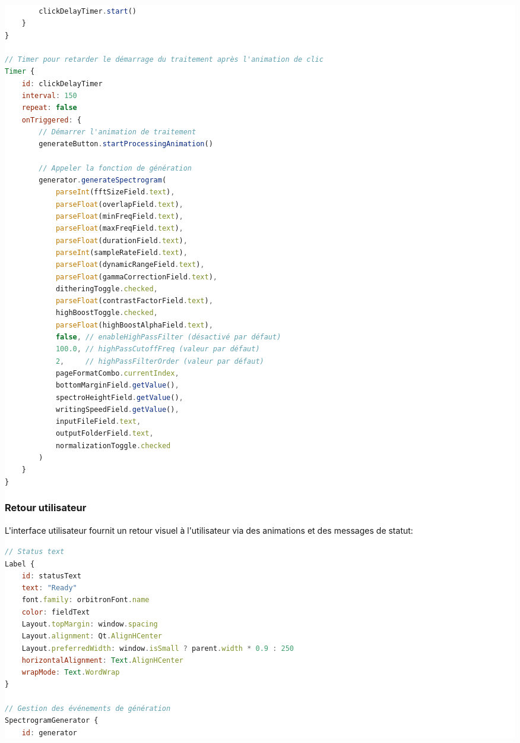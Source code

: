 ```qml
        clickDelayTimer.start()
    }
}

// Timer pour retarder le démarrage du traitement après l'animation de clic
Timer {
    id: clickDelayTimer
    interval: 150
    repeat: false
    onTriggered: {
        // Démarrer l'animation de traitement
        generateButton.startProcessingAnimation()
        
        // Appeler la fonction de génération
        generator.generateSpectrogram(
            parseInt(fftSizeField.text),
            parseFloat(overlapField.text),
            parseFloat(minFreqField.text),
            parseFloat(maxFreqField.text),
            parseFloat(durationField.text),
            parseInt(sampleRateField.text),
            parseFloat(dynamicRangeField.text),
            parseFloat(gammaCorrectionField.text),
            ditheringToggle.checked,
            parseFloat(contrastFactorField.text),
            highBoostToggle.checked,
            parseFloat(highBoostAlphaField.text),
            false, // enableHighPassFilter (désactivé par défaut)
            100.0, // highPassCutoffFreq (valeur par défaut)
            2,     // highPassFilterOrder (valeur par défaut)
            pageFormatCombo.currentIndex,
            bottomMarginField.getValue(),
            spectroHeightField.getValue(),
            writingSpeedField.getValue(),
            inputFileField.text,
            outputFolderField.text,
            normalizationToggle.checked
        )
    }
}
```

### Retour utilisateur

L'interface utilisateur fournit un retour visuel à l'utilisateur via des animations et des messages de statut:

```qml
// Status text
Label {
    id: statusText
    text: "Ready"
    font.family: orbitronFont.name
    color: fieldText
    Layout.topMargin: window.spacing
    Layout.alignment: Qt.AlignHCenter
    Layout.preferredWidth: window.isSmall ? parent.width * 0.9 : 250
    horizontalAlignment: Text.AlignHCenter
    wrapMode: Text.WordWrap
}

// Gestion des événements de génération
SpectrogramGenerator {
    id: generator
```